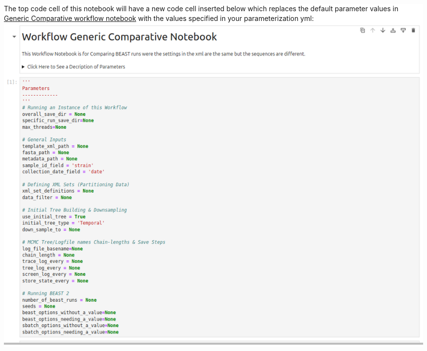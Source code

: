 The top code cell of this notebook will have a new code cell inserted below which replaces the default parameter values
in [Generic Comparative workflow notebook](https://github.com/m-d-grunnill/BEAST_pype/blob/main/workflows/Generic-Comparative.ipynb) with the  values specified in
your parameterization yml:
![top_of_generic-Comparative_part1.png](image_files/top_of_generic-Comparative_part1.png)